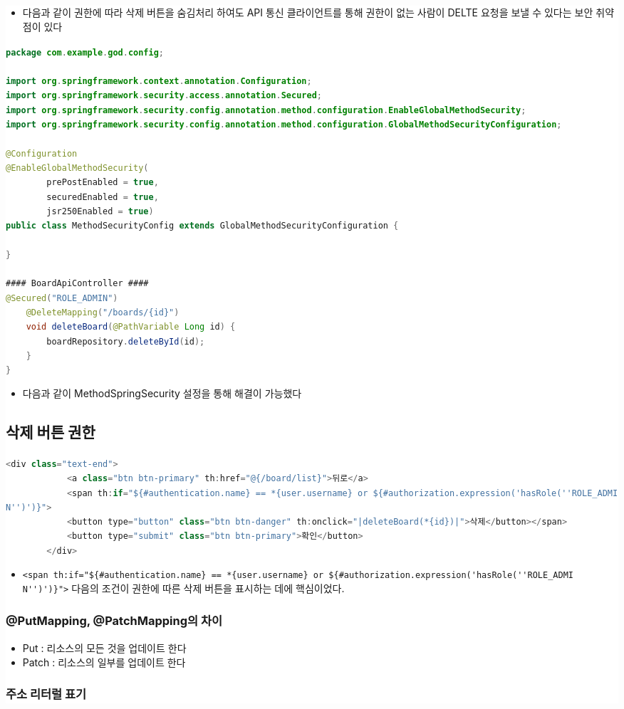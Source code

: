 - 다음과 같이 권한에 따라 삭제 버튼을 숨김처리 하여도 API 통신 클라이언트를 통해 권한이 없는 사람이 DELTE 요청을 보낼 수 있다는 보안 취약점이 있다

```java
package com.example.god.config;

import org.springframework.context.annotation.Configuration;
import org.springframework.security.access.annotation.Secured;
import org.springframework.security.config.annotation.method.configuration.EnableGlobalMethodSecurity;
import org.springframework.security.config.annotation.method.configuration.GlobalMethodSecurityConfiguration;

@Configuration
@EnableGlobalMethodSecurity(
        prePostEnabled = true,
        securedEnabled = true,
        jsr250Enabled = true)
public class MethodSecurityConfig extends GlobalMethodSecurityConfiguration {

}

#### BoardApiController ####
@Secured("ROLE_ADMIN")
    @DeleteMapping("/boards/{id}")
    void deleteBoard(@PathVariable Long id) {
        boardRepository.deleteById(id);
    }
}
```

- 다음과 같이 MethodSpringSecurity 설정을 통해 해결이 가능했다

## 삭제 버튼 권한

```java
<div class="text-end">
            <a class="btn btn-primary" th:href="@{/board/list}">뒤로</a>
            <span th:if="${#authentication.name} == *{user.username} or ${#authorization.expression('hasRole(''ROLE_ADMIN'')')}">
            <button type="button" class="btn btn-danger" th:onclick="|deleteBoard(*{id})|">삭제</button></span>
            <button type="submit" class="btn btn-primary">확인</button>
        </div>
```

- `<span th:if="${#authentication.name} == *{user.username} or ${#authorization.expression('hasRole(''ROLE_ADMIN'')')}">` 다음의 조건이 권한에 따른 삭제 버튼을 표시하는 데에 핵심이었다.

### @PutMapping, @PatchMapping의 차이

- Put : 리소스의 모든 것을 업데이트 한다
- Patch : 리소스의 일부를 업데이트 한다

### 주소 리터럴 표기
